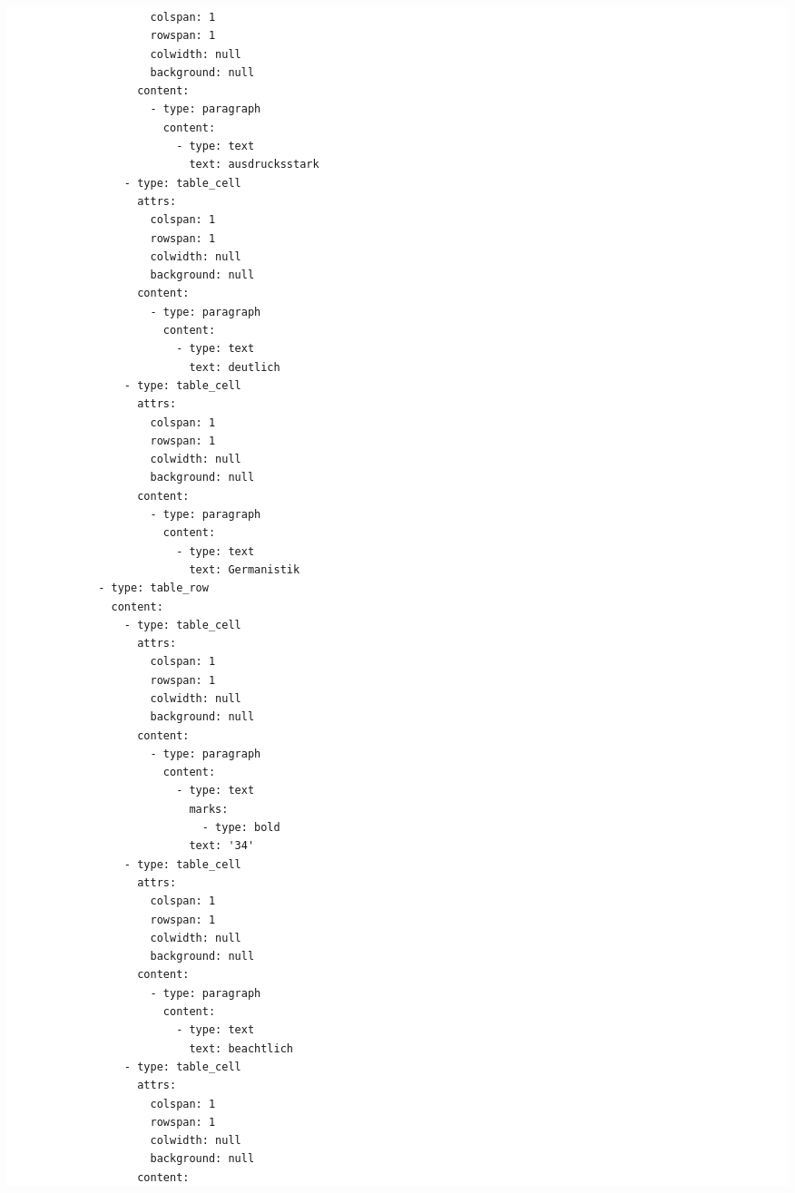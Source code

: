                           colspan: 1
                          rowspan: 1
                          colwidth: null
                          background: null
                        content:
                          - type: paragraph
                            content:
                              - type: text
                                text: ausdrucksstark
                      - type: table_cell
                        attrs:
                          colspan: 1
                          rowspan: 1
                          colwidth: null
                          background: null
                        content:
                          - type: paragraph
                            content:
                              - type: text
                                text: deutlich
                      - type: table_cell
                        attrs:
                          colspan: 1
                          rowspan: 1
                          colwidth: null
                          background: null
                        content:
                          - type: paragraph
                            content:
                              - type: text
                                text: Germanistik
                  - type: table_row
                    content:
                      - type: table_cell
                        attrs:
                          colspan: 1
                          rowspan: 1
                          colwidth: null
                          background: null
                        content:
                          - type: paragraph
                            content:
                              - type: text
                                marks:
                                  - type: bold
                                text: '34'
                      - type: table_cell
                        attrs:
                          colspan: 1
                          rowspan: 1
                          colwidth: null
                          background: null
                        content:
                          - type: paragraph
                            content:
                              - type: text
                                text: beachtlich
                      - type: table_cell
                        attrs:
                          colspan: 1
                          rowspan: 1
                          colwidth: null
                          background: null
                        content: